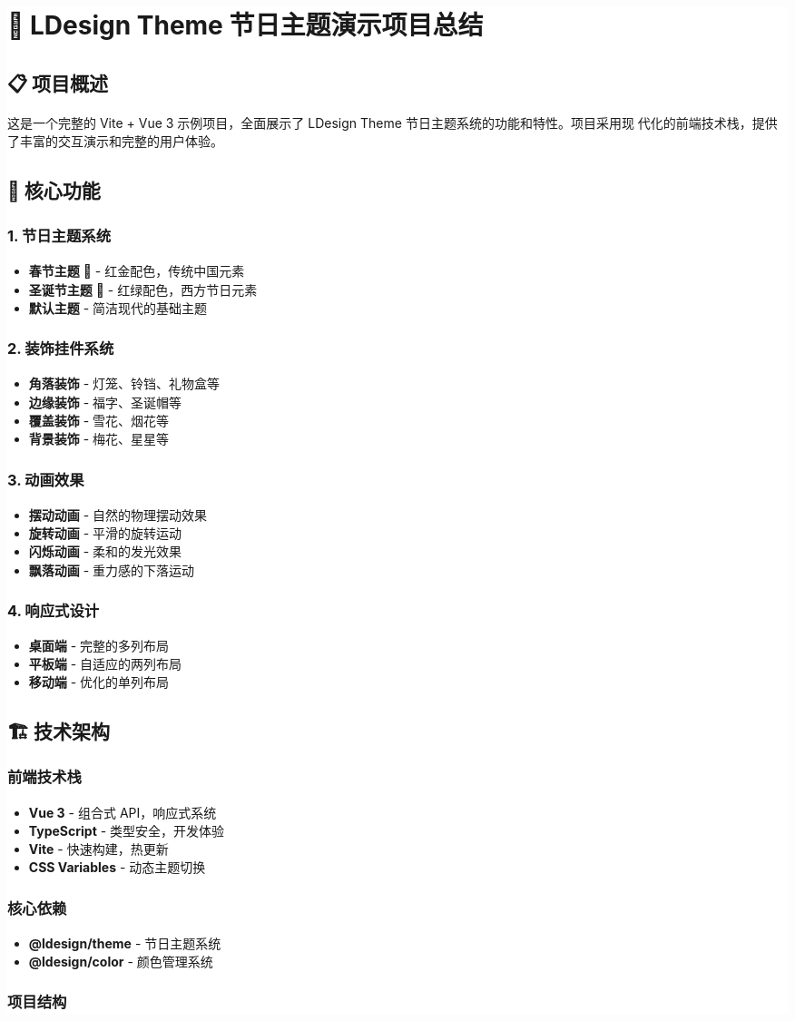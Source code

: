 # 🎨 LDesign Theme 节日主题演示项目总结

## 📋 项目概述

这是一个完整的 Vite + Vue 3 示例项目，全面展示了 LDesign Theme 节日主题系统的功能和特性。项目采用现
代化的前端技术栈，提供了丰富的交互演示和完整的用户体验。

## 🎯 核心功能

### 1. 节日主题系统

- **春节主题** 🧧 - 红金配色，传统中国元素
- **圣诞节主题** 🎄 - 红绿配色，西方节日元素
- **默认主题** - 简洁现代的基础主题

### 2. 装饰挂件系统

- **角落装饰** - 灯笼、铃铛、礼物盒等
- **边缘装饰** - 福字、圣诞帽等
- **覆盖装饰** - 雪花、烟花等
- **背景装饰** - 梅花、星星等

### 3. 动画效果

- **摆动动画** - 自然的物理摆动效果
- **旋转动画** - 平滑的旋转运动
- **闪烁动画** - 柔和的发光效果
- **飘落动画** - 重力感的下落运动

### 4. 响应式设计

- **桌面端** - 完整的多列布局
- **平板端** - 自适应的两列布局
- **移动端** - 优化的单列布局

## 🏗️ 技术架构

### 前端技术栈

- **Vue 3** - 组合式 API，响应式系统
- **TypeScript** - 类型安全，开发体验
- **Vite** - 快速构建，热更新
- **CSS Variables** - 动态主题切换

### 核心依赖

- **@ldesign/theme** - 节日主题系统
- **@ldesign/color** - 颜色管理系统

### 项目结构
